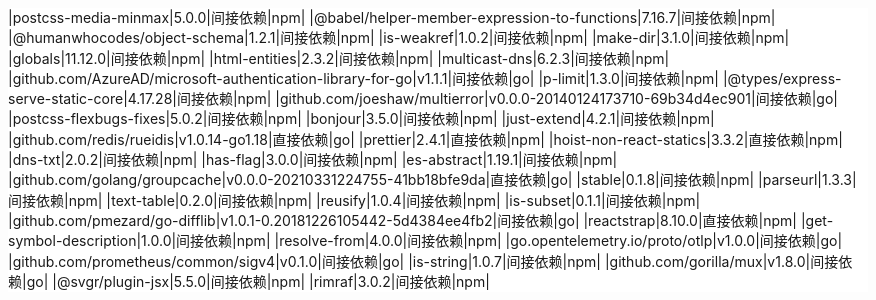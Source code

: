 |postcss-media-minmax|5.0.0|间接依赖|npm|
|@babel/helper-member-expression-to-functions|7.16.7|间接依赖|npm|
|@humanwhocodes/object-schema|1.2.1|间接依赖|npm|
|is-weakref|1.0.2|间接依赖|npm|
|make-dir|3.1.0|间接依赖|npm|
|globals|11.12.0|间接依赖|npm|
|html-entities|2.3.2|间接依赖|npm|
|multicast-dns|6.2.3|间接依赖|npm|
|github.com/AzureAD/microsoft-authentication-library-for-go|v1.1.1|间接依赖|go|
|p-limit|1.3.0|间接依赖|npm|
|@types/express-serve-static-core|4.17.28|间接依赖|npm|
|github.com/joeshaw/multierror|v0.0.0-20140124173710-69b34d4ec901|间接依赖|go|
|postcss-flexbugs-fixes|5.0.2|间接依赖|npm|
|bonjour|3.5.0|间接依赖|npm|
|just-extend|4.2.1|间接依赖|npm|
|github.com/redis/rueidis|v1.0.14-go1.18|直接依赖|go|
|prettier|2.4.1|直接依赖|npm|
|hoist-non-react-statics|3.3.2|直接依赖|npm|
|dns-txt|2.0.2|间接依赖|npm|
|has-flag|3.0.0|间接依赖|npm|
|es-abstract|1.19.1|间接依赖|npm|
|github.com/golang/groupcache|v0.0.0-20210331224755-41bb18bfe9da|直接依赖|go|
|stable|0.1.8|间接依赖|npm|
|parseurl|1.3.3|间接依赖|npm|
|text-table|0.2.0|间接依赖|npm|
|reusify|1.0.4|间接依赖|npm|
|is-subset|0.1.1|间接依赖|npm|
|github.com/pmezard/go-difflib|v1.0.1-0.20181226105442-5d4384ee4fb2|间接依赖|go|
|reactstrap|8.10.0|直接依赖|npm|
|get-symbol-description|1.0.0|间接依赖|npm|
|resolve-from|4.0.0|间接依赖|npm|
|go.opentelemetry.io/proto/otlp|v1.0.0|间接依赖|go|
|github.com/prometheus/common/sigv4|v0.1.0|间接依赖|go|
|is-string|1.0.7|间接依赖|npm|
|github.com/gorilla/mux|v1.8.0|间接依赖|go|
|@svgr/plugin-jsx|5.5.0|间接依赖|npm|
|rimraf|3.0.2|间接依赖|npm|